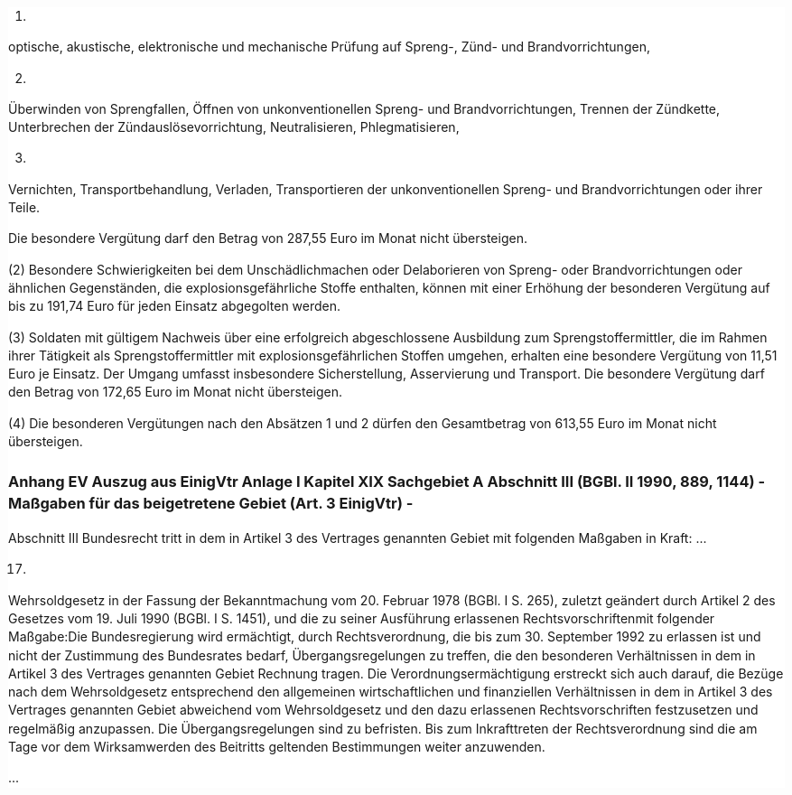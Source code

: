 1.  
optische, akustische, elektronische und mechanische Prüfung auf Spreng-, Zünd- und Brandvorrichtungen,

2.  
Überwinden von Sprengfallen, Öffnen von unkonventionellen Spreng- und Brandvorrichtungen, Trennen der Zündkette, Unterbrechen der Zündauslösevorrichtung, Neutralisieren, Phlegmatisieren,

3.  
Vernichten, Transportbehandlung, Verladen, Transportieren der unkonventionellen Spreng- und Brandvorrichtungen oder ihrer Teile.

Die besondere Vergütung darf den Betrag von 287,55 Euro im Monat nicht übersteigen.

(2) Besondere Schwierigkeiten bei dem Unschädlichmachen oder Delaborieren von Spreng- oder Brandvorrichtungen oder ähnlichen Gegenständen, die explosionsgefährliche Stoffe enthalten, können mit einer Erhöhung der besonderen Vergütung auf bis zu 191,74 Euro für jeden Einsatz abgegolten werden.

(3) Soldaten mit gültigem Nachweis über eine erfolgreich abgeschlossene Ausbildung zum Sprengstoffermittler, die im Rahmen ihrer Tätigkeit als Sprengstoffermittler mit explosionsgefährlichen Stoffen umgehen, erhalten eine besondere Vergütung von 11,51 Euro je Einsatz. Der Umgang umfasst insbesondere Sicherstellung, Asservierung und Transport. Die besondere Vergütung darf den Betrag von 172,65 Euro im Monat nicht übersteigen.

(4) Die besonderen Vergütungen nach den Absätzen 1 und 2 dürfen den Gesamtbetrag von 613,55 Euro im Monat nicht übersteigen.

### Anhang EV Auszug aus EinigVtr Anlage I Kapitel XIX Sachgebiet A Abschnitt III (BGBl. II 1990, 889, 1144) - Maßgaben für das beigetretene Gebiet (Art. 3 EinigVtr) -

Abschnitt III
Bundesrecht tritt in dem in Artikel 3 des Vertrages genannten Gebiet mit folgenden Maßgaben in Kraft:
...

17.  
Wehrsoldgesetz in der Fassung der Bekanntmachung vom 20. Februar 1978 (BGBl. I S. 265), zuletzt geändert durch Artikel 2 des Gesetzes vom 19. Juli 1990 (BGBl. I S. 1451), und die zu seiner Ausführung erlassenen Rechtsvorschriftenmit folgender Maßgabe:Die Bundesregierung wird ermächtigt, durch Rechtsverordnung, die bis zum 30. September 1992 zu erlassen ist und nicht der Zustimmung des Bundesrates bedarf, Übergangsregelungen zu treffen, die den besonderen Verhältnissen in dem in Artikel 3 des Vertrages genannten Gebiet Rechnung tragen. Die Verordnungsermächtigung erstreckt sich auch darauf, die Bezüge nach dem Wehrsoldgesetz entsprechend den allgemeinen wirtschaftlichen und finanziellen Verhältnissen in dem in Artikel 3 des Vertrages genannten Gebiet abweichend vom Wehrsoldgesetz und den dazu erlassenen Rechtsvorschriften festzusetzen und regelmäßig anzupassen. Die Übergangsregelungen sind zu befristen. Bis zum Inkrafttreten der Rechtsverordnung sind die am Tage vor dem Wirksamwerden des Beitritts geltenden Bestimmungen weiter anzuwenden.

...

